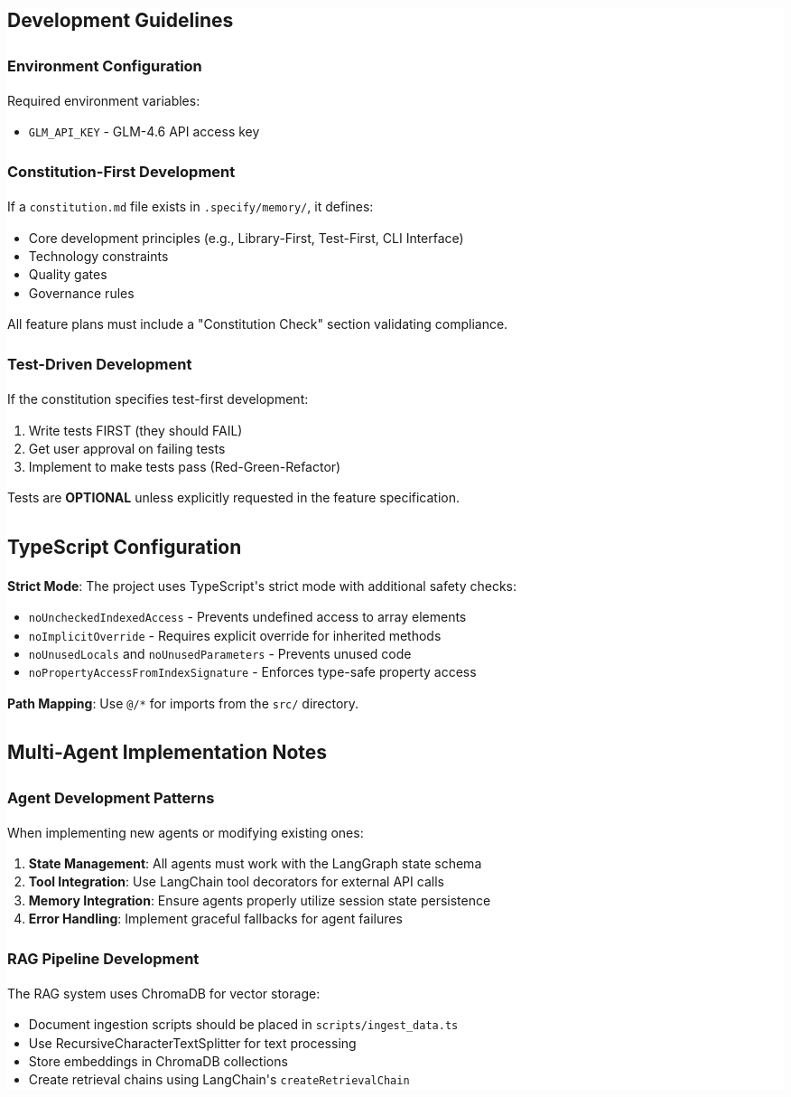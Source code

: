 ## Development Guidelines

### Environment Configuration

Required environment variables:
- `GLM_API_KEY` - GLM-4.6 API access key

### Constitution-First Development

If a `constitution.md` file exists in `.specify/memory/`, it defines:
- Core development principles (e.g., Library-First, Test-First, CLI Interface)
- Technology constraints
- Quality gates
- Governance rules

All feature plans must include a "Constitution Check" section validating compliance.

### Test-Driven Development

If the constitution specifies test-first development:
1. Write tests FIRST (they should FAIL)
2. Get user approval on failing tests
3. Implement to make tests pass (Red-Green-Refactor)

Tests are **OPTIONAL** unless explicitly requested in the feature specification.

## TypeScript Configuration

**Strict Mode**: The project uses TypeScript's strict mode with additional safety checks:
- `noUncheckedIndexedAccess` - Prevents undefined access to array elements
- `noImplicitOverride` - Requires explicit override for inherited methods
- `noUnusedLocals` and `noUnusedParameters` - Prevents unused code
- `noPropertyAccessFromIndexSignature` - Enforces type-safe property access

**Path Mapping**: Use `@/*` for imports from the `src/` directory.

## Multi-Agent Implementation Notes

### Agent Development Patterns

When implementing new agents or modifying existing ones:

1. **State Management**: All agents must work with the LangGraph state schema
2. **Tool Integration**: Use LangChain tool decorators for external API calls
3. **Memory Integration**: Ensure agents properly utilize session state persistence
4. **Error Handling**: Implement graceful fallbacks for agent failures

### RAG Pipeline Development

The RAG system uses ChromaDB for vector storage:
- Document ingestion scripts should be placed in `scripts/ingest_data.ts`
- Use RecursiveCharacterTextSplitter for text processing
- Store embeddings in ChromaDB collections
- Create retrieval chains using LangChain's `createRetrievalChain`
